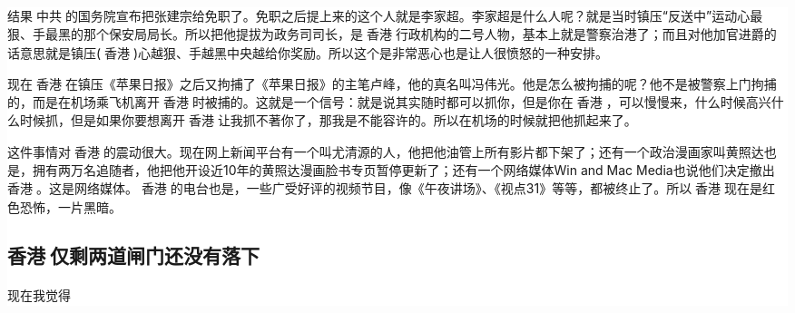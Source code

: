  </p>
 <p>
  结果
  <ok href="/term/1059">
   中共
  </ok>
  的国务院宣布把张建宗给免职了。免职之后提上来的这个人就是李家超。李家超是什么人呢？就是当时镇压“反送中”运动心最狠、手最黑的那个保安局局长。所以把他提拔为政务司司长，是
  <ok href="/term/1043">
   香港
  </ok>
  行政机构的二号人物，基本上就是警察治港了；而且对他加官进爵的话意思就是镇压(
  <ok href="/term/1043">
   香港
  </ok>
  )心越狠、手越黑中央越给你奖励。所以这个是非常恶心也是让人很愤怒的一种安排。
 </p>
 <p>
  现在
  <ok href="/term/1043">
   香港
  </ok>
  在镇压《苹果日报》之后又拘捕了《苹果日报》的主笔卢峰，他的真名叫冯伟光。他是怎么被拘捕的呢？他不是被警察上门拘捕的，而是在机场乘飞机离开
  <ok href="/term/1043">
   香港
  </ok>
  时被捕的。这就是一个信号：就是说其实随时都可以抓你，但是你在
  <ok href="/term/1043">
   香港
  </ok>
  ，可以慢慢来，什么时候高兴什么时候抓，但是如果你要想离开
  <ok href="/term/1043">
   香港
  </ok>
  让我抓不著你了，那我是不能容许的。所以在机场的时候就把他抓起来了。
 </p>
 <p>
  这件事情对
  <ok href="/term/1043">
   香港
  </ok>
  的震动很大。现在网上新闻平台有一个叫尤清源的人，他把他油管上所有影片都下架了；还有一个政治漫画家叫黄照达也是，拥有两万名追随者，他把他开设近10年的黄照达漫画脸书专页暂停更新了；还有一个网络媒体Win and Mac Media也说他们决定撤出
  <ok href="/term/1043">
   香港
  </ok>
  。这是网络媒体。
  <ok href="/term/1043">
   香港
  </ok>
  的电台也是，一些广受好评的视频节目，像《午夜讲场》、《视点31》等等，都被终止了。所以
  <ok href="/term/1043">
   香港
  </ok>
  现在是红色恐怖，一片黑暗。
 </p>
 <h2>
  <ok href="/term/1043">
   香港
  </ok>
  仅剩两道闸门还没有落下
 </h2>
 <p>
  现在我觉得
  <ok href="/term/1043">